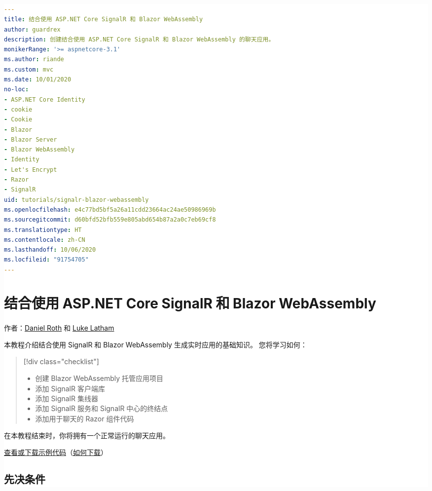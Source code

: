 ```yaml
---
title: 结合使用 ASP.NET Core SignalR 和 Blazor WebAssembly
author: guardrex
description: 创建结合使用 ASP.NET Core SignalR 和 Blazor WebAssembly 的聊天应用。
monikerRange: '>= aspnetcore-3.1'
ms.author: riande
ms.custom: mvc
ms.date: 10/01/2020
no-loc:
- ASP.NET Core Identity
- cookie
- Cookie
- Blazor
- Blazor Server
- Blazor WebAssembly
- Identity
- Let's Encrypt
- Razor
- SignalR
uid: tutorials/signalr-blazor-webassembly
ms.openlocfilehash: e4c77bd5bf5a26a11cdd23664ac24ae50986969b
ms.sourcegitcommit: d60bfd52bfb559e805abd654b87a2a0c7eb69cf8
ms.translationtype: HT
ms.contentlocale: zh-CN
ms.lasthandoff: 10/06/2020
ms.locfileid: "91754705"
---
```

# <a name="use-aspnet-core-no-locsignalr-with-no-locblazor-webassembly"></a>结合使用 ASP.NET Core SignalR 和 Blazor WebAssembly

作者：[Daniel Roth](https://github.com/danroth27) 和 [Luke Latham](https://github.com/guardrex)

本教程介绍结合使用 SignalR 和 Blazor WebAssembly 生成实时应用的基础知识。 您将学习如何：

> [!div class="checklist"]
> * 创建 Blazor WebAssembly 托管应用项目
> * 添加 SignalR 客户端库
> * 添加 SignalR 集线器
> * 添加 SignalR 服务和 SignalR 中心的终结点
> * 添加用于聊天的 Razor 组件代码

在本教程结束时，你将拥有一个正常运行的聊天应用。

[查看或下载示例代码](https://github.com/dotnet/AspNetCore.Docs/tree/master/aspnetcore/tutorials/signalr-blazor-webassembly/samples/)（[如何下载](xref:index#how-to-download-a-sample)）

## <a name="prerequisites"></a>先决条件
